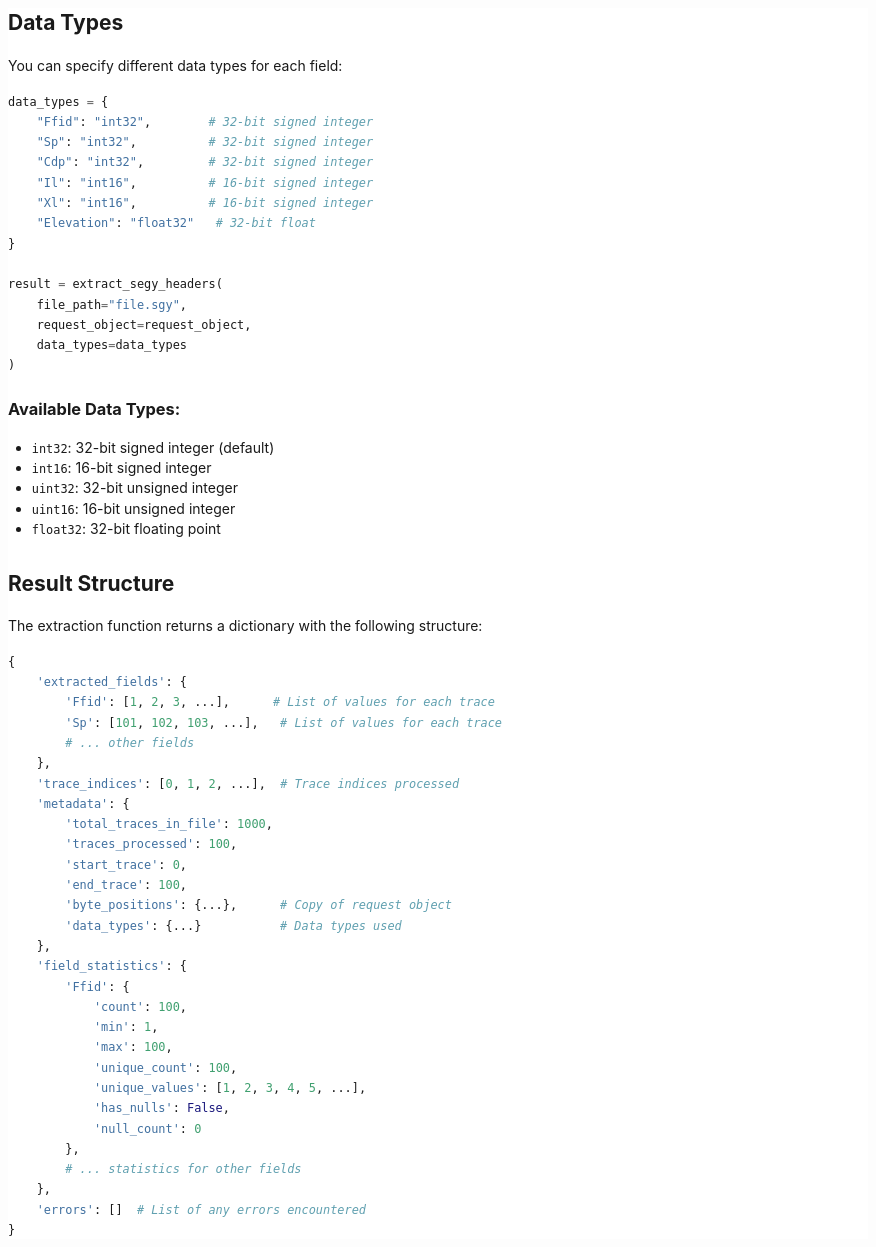 ## Data Types

You can specify different data types for each field:

```python
data_types = {
    "Ffid": "int32",        # 32-bit signed integer
    "Sp": "int32",          # 32-bit signed integer  
    "Cdp": "int32",         # 32-bit signed integer
    "Il": "int16",          # 16-bit signed integer
    "Xl": "int16",          # 16-bit signed integer
    "Elevation": "float32"   # 32-bit float
}

result = extract_segy_headers(
    file_path="file.sgy",
    request_object=request_object,
    data_types=data_types
)
```

### Available Data Types:
- `int32`: 32-bit signed integer (default)
- `int16`: 16-bit signed integer
- `uint32`: 32-bit unsigned integer  
- `uint16`: 16-bit unsigned integer
- `float32`: 32-bit floating point

## Result Structure

The extraction function returns a dictionary with the following structure:

```python
{
    'extracted_fields': {
        'Ffid': [1, 2, 3, ...],      # List of values for each trace
        'Sp': [101, 102, 103, ...],   # List of values for each trace
        # ... other fields
    },
    'trace_indices': [0, 1, 2, ...],  # Trace indices processed
    'metadata': {
        'total_traces_in_file': 1000,
        'traces_processed': 100,
        'start_trace': 0,
        'end_trace': 100,
        'byte_positions': {...},      # Copy of request object
        'data_types': {...}           # Data types used
    },
    'field_statistics': {
        'Ffid': {
            'count': 100,
            'min': 1,
            'max': 100,
            'unique_count': 100,
            'unique_values': [1, 2, 3, 4, 5, ...],
            'has_nulls': False,
            'null_count': 0
        },
        # ... statistics for other fields
    },
    'errors': []  # List of any errors encountered
}
```

